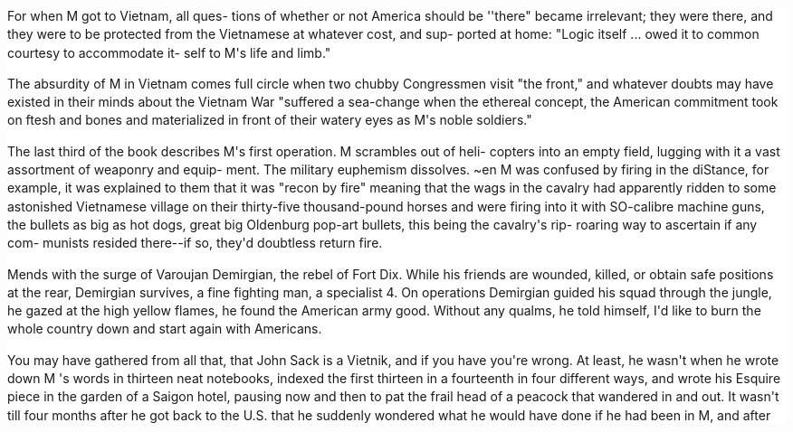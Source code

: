 For when M got to Vietnam, all ques-
tions of whether or not America should 
be ''there" became irrelevant; they were 
there, and they were to be protected from 
the Vietnamese at whatever cost, and sup-
ported at home: "Logic itself ... owed it 
to common courtesy to accommodate it-
self to M's life and limb." 

The absurdity of M in Vietnam comes 
full circle when two chubby Congressmen 
visit "the front," and whatever doubts 
may have existed in their minds about the 
Vietnam War "suffered a sea-change 
when the ethereal concept, the American 
commitment took on ftesh and bones and 
materialized in front of their watery eyes 
as M's noble soldiers." 

The last third of the book describes M's 
first operation. M scrambles out of heli-
copters into an empty field, lugging with it 
a vast assortment of weaponry and equip-
ment. The military euphemism dissolves. 
~en M was confused by firing in the 
diStance, for example, it was explained to 
them that it was "recon by fire" 
meaning that the wags in the cavalry 
had apparently ridden to some 
astonished Vietnamese village on their 
thirty-five thousand-pound horses and 
were firing into it with SO-calibre 
machine guns, the bullets as big as hot 
dogs, great big Oldenburg pop-art 
bullets, this being the cavalry's rip-
roaring way to ascertain if any com-
munists resided there--if so, they'd 
doubtless return fire. 

Mends with the surge of Varoujan 
Demirgian, the rebel of Fort Dix. While 
his friends are wounded, killed, or obtain 
safe positions at the rear, Demirgian 
survives, a fine fighting man, a specialist 4. 
On operations Demirgian guided his 
squad through the jungle, he gazed at 
the high yellow flames, he found the 
American army good. Without any 
qualms, he told himself, I'd like to burn 
the whole country down and start again 
with Americans. 

You may have gathered from all that, 
that John Sack is a Vietnik, and if you 
have you're wrong. At least, he wasn't 
when he wrote down M 's words in 
thirteen neat notebooks, indexed the first 
thirteen in a fourteenth in four different 
ways, and wrote his Esquire piece in the 
garden of a Saigon hotel, pausing now 
and then to pat the frail head of a peacock 
that wandered in and out. It wasn't till 
four months after he got back to the U.S. 
that he suddenly wondered what he would 
have done if he had been in M, and after 